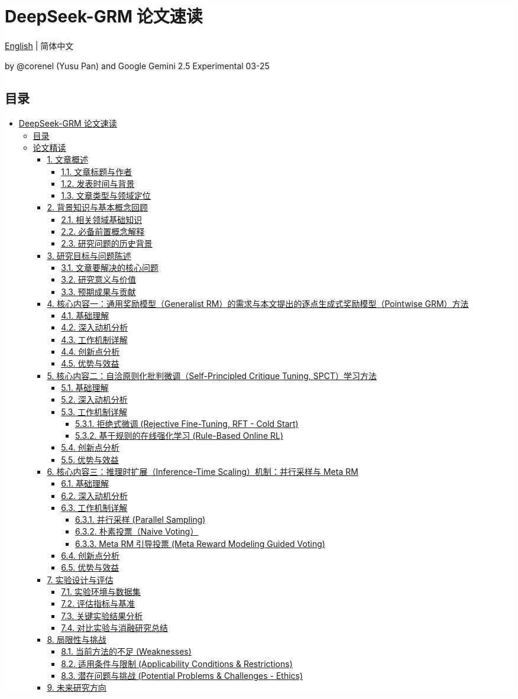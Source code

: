 # DeepSeek-GRM 论文速读

[English](README.md) | 简体中文

by @corenel (Yusu Pan) and Google Gemini 2.5 Experimental 03-25

## 目录

- [DeepSeek-GRM 论文速读](#deepseek-grm-论文速读)
  - [目录](#目录)
  - [论文精读](#论文精读)
    - [1. 文章概述](#1-文章概述)
      - [1.1. 文章标题与作者](#11-文章标题与作者)
      - [1.2. 发表时间与背景](#12-发表时间与背景)
      - [1.3. 文章类型与领域定位](#13-文章类型与领域定位)
    - [2. 背景知识与基本概念回顾](#2-背景知识与基本概念回顾)
      - [2.1. 相关领域基础知识](#21-相关领域基础知识)
      - [2.2. 必备前置概念解释](#22-必备前置概念解释)
      - [2.3. 研究问题的历史背景](#23-研究问题的历史背景)
    - [3. 研究目标与问题陈述](#3-研究目标与问题陈述)
      - [3.1. 文章要解决的核心问题](#31-文章要解决的核心问题)
      - [3.2. 研究意义与价值](#32-研究意义与价值)
      - [3.3. 预期成果与贡献](#33-预期成果与贡献)
    - [4. 核心内容一：通用奖励模型（Generalist RM）的需求与本文提出的逐点生成式奖励模型（Pointwise GRM）方法](#4-核心内容一通用奖励模型generalist-rm的需求与本文提出的逐点生成式奖励模型pointwise-grm方法)
      - [4.1. 基础理解](#41-基础理解)
      - [4.2. 深入动机分析](#42-深入动机分析)
      - [4.3. 工作机制详解](#43-工作机制详解)
      - [4.4. 创新点分析](#44-创新点分析)
      - [4.5. 优势与效益](#45-优势与效益)
    - [5. 核心内容二：自洽原则化批判微调（Self-Principled Critique Tuning, SPCT）学习方法](#5-核心内容二自洽原则化批判微调self-principled-critique-tuning-spct学习方法)
      - [5.1. 基础理解](#51-基础理解)
      - [5.2. 深入动机分析](#52-深入动机分析)
      - [5.3. 工作机制详解](#53-工作机制详解)
        - [5.3.1. 拒绝式微调 (Rejective Fine-Tuning, RFT - Cold Start)](#531-拒绝式微调-rejective-fine-tuning-rft---cold-start)
        - [5.3.2. 基于规则的在线强化学习 (Rule-Based Online RL)](#532-基于规则的在线强化学习-rule-based-online-rl)
      - [5.4. 创新点分析](#54-创新点分析)
      - [5.5. 优势与效益](#55-优势与效益)
    - [6. 核心内容三：推理时扩展（Inference-Time Scaling）机制：并行采样与 Meta RM](#6-核心内容三推理时扩展inference-time-scaling机制并行采样与-meta-rm)
      - [6.1. 基础理解](#61-基础理解)
      - [6.2. 深入动机分析](#62-深入动机分析)
      - [6.3. 工作机制详解](#63-工作机制详解)
        - [6.3.1. 并行采样 (Parallel Sampling)](#631-并行采样-parallel-sampling)
        - [6.3.2. 朴素投票（Naive Voting）](#632-朴素投票naive-voting)
        - [6.3.3. Meta RM 引导投票 (Meta Reward Modeling Guided Voting)](#633-meta-rm-引导投票-meta-reward-modeling-guided-voting)
      - [6.4. 创新点分析](#64-创新点分析)
      - [6.5. 优势与效益](#65-优势与效益)
    - [7. 实验设计与评估](#7-实验设计与评估)
      - [7.1. 实验环境与数据集](#71-实验环境与数据集)
      - [7.2. 评估指标与基准](#72-评估指标与基准)
      - [7.3. 关键实验结果分析](#73-关键实验结果分析)
      - [7.4. 对比实验与消融研究总结](#74-对比实验与消融研究总结)
    - [8. 局限性与挑战](#8-局限性与挑战)
      - [8.1. 当前方法的不足 (Weaknesses)](#81-当前方法的不足-weaknesses)
      - [8.2. 适用条件与限制 (Applicability Conditions \& Restrictions)](#82-适用条件与限制-applicability-conditions--restrictions)
      - [8.3. 潜在问题与挑战 (Potential Problems \& Challenges - Ethics)](#83-潜在问题与挑战-potential-problems--challenges---ethics)
    - [9. 未来研究方向](#9-未来研究方向)